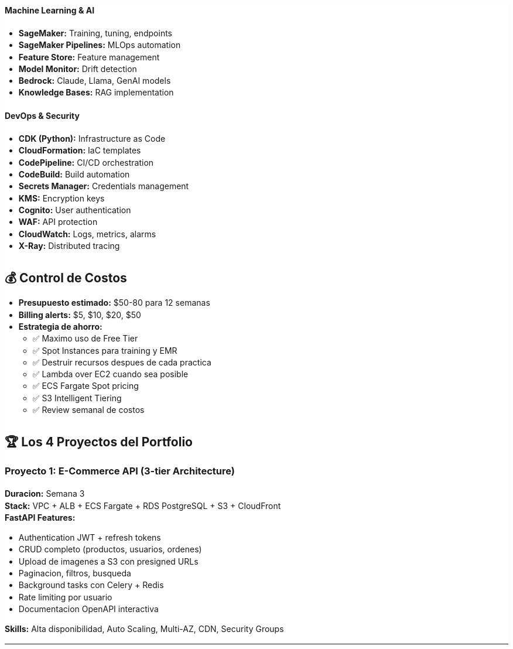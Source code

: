 #### Machine Learning & AI
- **SageMaker:** Training, tuning, endpoints
- **SageMaker Pipelines:** MLOps automation
- **Feature Store:** Feature management
- **Model Monitor:** Drift detection
- **Bedrock:** Claude, Llama, GenAI models
- **Knowledge Bases:** RAG implementation

#### DevOps & Security
- **CDK (Python):** Infrastructure as Code
- **CloudFormation:** IaC templates
- **CodePipeline:** CI/CD orchestration
- **CodeBuild:** Build automation
- **Secrets Manager:** Credentials management
- **KMS:** Encryption keys
- **Cognito:** User authentication
- **WAF:** API protection
- **CloudWatch:** Logs, metrics, alarms
- **X-Ray:** Distributed tracing

## 💰 Control de Costos

- **Presupuesto estimado:** $50-80 para 12 semanas
- **Billing alerts:** $5, $10, $20, $50
- **Estrategia de ahorro:**
  - ✅ Maximo uso de Free Tier
  - ✅ Spot Instances para training y EMR
  - ✅ Destruir recursos despues de cada practica
  - ✅ Lambda over EC2 cuando sea posible
  - ✅ ECS Fargate Spot pricing
  - ✅ S3 Intelligent Tiering
  - ✅ Review semanal de costos

## 🏆 Los 4 Proyectos del Portfolio

### Proyecto 1: E-Commerce API (3-tier Architecture)
**Duracion:** Semana 3  
**Stack:** VPC + ALB + ECS Fargate + RDS PostgreSQL + S3 + CloudFront  
**FastAPI Features:**
- Authentication JWT + refresh tokens
- CRUD completo (productos, usuarios, ordenes)
- Upload de imagenes a S3 con presigned URLs
- Paginacion, filtros, busqueda
- Background tasks con Celery + Redis
- Rate limiting por usuario
- Documentacion OpenAPI interactiva

**Skills:** Alta disponibilidad, Auto Scaling, Multi-AZ, CDN, Security Groups

---

